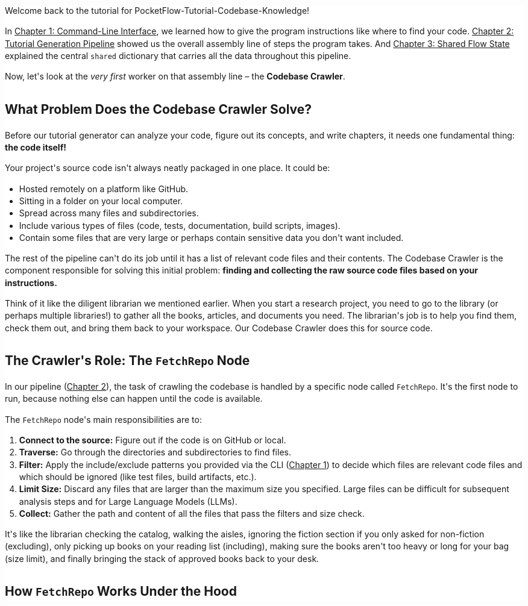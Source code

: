 Welcome back to the tutorial for PocketFlow-Tutorial-Codebase-Knowledge!

In [Chapter 1: Command-Line Interface](01_command_line_interface_.md), we learned how to give the program instructions like where to find your code. [Chapter 2: Tutorial Generation Pipeline](02_tutorial_generation_pipeline_.md) showed us the overall assembly line of steps the program takes. And [Chapter 3: Shared Flow State](03_shared_flow_state_.md) explained the central `shared` dictionary that carries all the data throughout this pipeline.

Now, let's look at the _very first_ worker on that assembly line – the **Codebase Crawler**.

## What Problem Does the Codebase Crawler Solve?

Before our tutorial generator can analyze your code, figure out its concepts, and write chapters, it needs one fundamental thing: **the code itself!**

Your project's source code isn't always neatly packaged in one place. It could be:

- Hosted remotely on a platform like GitHub.
- Sitting in a folder on your local computer.
- Spread across many files and subdirectories.
- Include various types of files (code, tests, documentation, build scripts, images).
- Contain some files that are very large or perhaps contain sensitive data you don't want included.

The rest of the pipeline can't do its job until it has a list of relevant code files and their contents. The Codebase Crawler is the component responsible for solving this initial problem: **finding and collecting the raw source code files based on your instructions.**

Think of it like the diligent librarian we mentioned earlier. When you start a research project, you need to go to the library (or perhaps multiple libraries!) to gather all the books, articles, and documents you need. The librarian's job is to help you find them, check them out, and bring them back to your workspace. Our Codebase Crawler does this for source code.

## The Crawler's Role: The `FetchRepo` Node

In our pipeline ([Chapter 2](02_tutorial_generation_pipeline_.md)), the task of crawling the codebase is handled by a specific node called `FetchRepo`. It's the first node to run, because nothing else can happen until the code is available.

The `FetchRepo` node's main responsibilities are to:

1.  **Connect to the source:** Figure out if the code is on GitHub or local.
2.  **Traverse:** Go through the directories and subdirectories to find files.
3.  **Filter:** Apply the include/exclude patterns you provided via the CLI ([Chapter 1](01_command_line_interface_.md)) to decide which files are relevant code files and which should be ignored (like test files, build artifacts, etc.).
4.  **Limit Size:** Discard any files that are larger than the maximum size you specified. Large files can be difficult for subsequent analysis steps and for Large Language Models (LLMs).
5.  **Collect:** Gather the path and content of all the files that pass the filters and size check.

It's like the librarian checking the catalog, walking the aisles, ignoring the fiction section if you only asked for non-fiction (excluding), only picking up books on your reading list (including), making sure the books aren't too heavy or long for your bag (size limit), and finally bringing the stack of approved books back to your desk.

## How `FetchRepo` Works Under the Hood
